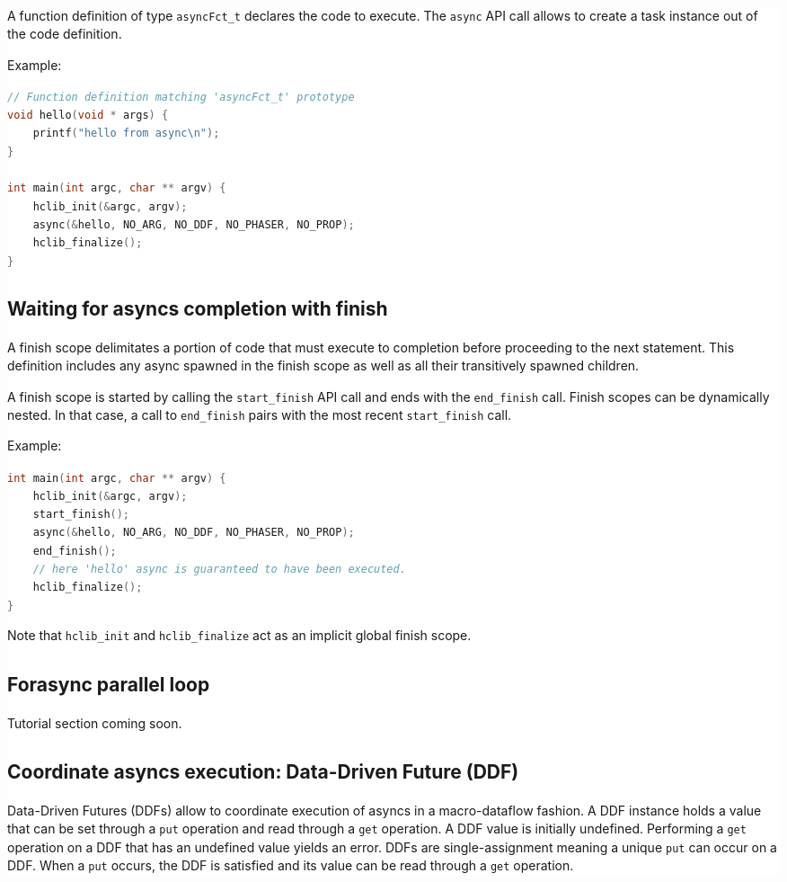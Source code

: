 A function definition of type `asyncFct_t` declares the code to execute. The `async` API call allows to create a task instance out of the code definition.

Example:

```C
// Function definition matching 'asyncFct_t' prototype
void hello(void * args) {
    printf("hello from async\n");
}

int main(int argc, char ** argv) {
    hclib_init(&argc, argv);
    async(&hello, NO_ARG, NO_DDF, NO_PHASER, NO_PROP);
    hclib_finalize();
}
```

## <a name="finish"> </a> Waiting for asyncs completion with finish

A finish scope delimitates a portion of code that must execute to completion before proceeding to the next statement. This definition includes any async spawned in the finish scope as well as all their transitively spawned children.

A finish scope is started by calling the `start_finish` API call and ends with the `end_finish` call. Finish scopes can be dynamically nested. In that case, a call to `end_finish` pairs with the most recent `start_finish` call.

Example:

```C
int main(int argc, char ** argv) {
    hclib_init(&argc, argv);
    start_finish();
    async(&hello, NO_ARG, NO_DDF, NO_PHASER, NO_PROP);
    end_finish();
    // here 'hello' async is guaranteed to have been executed.
    hclib_finalize();
}
```
Note that `hclib_init` and `hclib_finalize` act as an implicit global finish scope.

## <a name="forasync"> </a> Forasync parallel loop

Tutorial section coming soon.

## <a name="ddf"> </a> Coordinate asyncs execution: Data-Driven Future (DDF)

Data-Driven Futures (DDFs) allow to coordinate execution of asyncs in a macro-dataflow fashion. A DDF instance holds a value that can be set through a `put` operation and read through a `get` operation. A DDF value is initially undefined. Performing a `get` operation on a DDF that has an undefined value yields an error. DDFs are single-assignment meaning a unique `put` can occur on a DDF. When a `put` occurs, the DDF is satisfied and its value can be read through a `get` operation.
